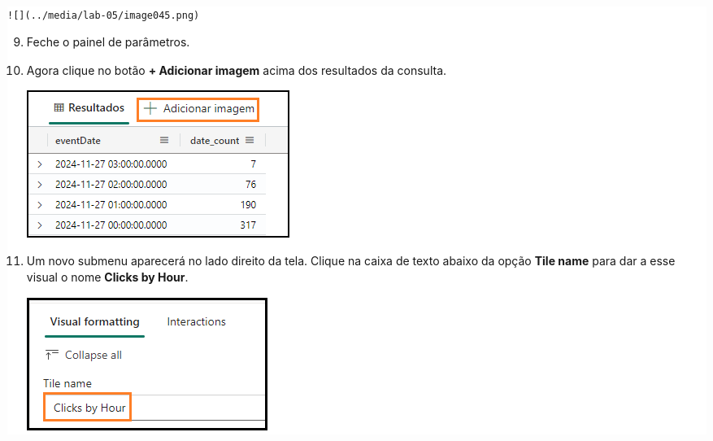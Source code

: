     ![](../media/lab-05/image045.png)

9. Feche o painel de parâmetros.

10. Agora clique no botão **+ Adicionar imagem** acima dos resultados da consulta.

    ![](../media/lab-05/image048.png)

11. Um novo submenu aparecerá no lado direito da tela. Clique na caixa de texto abaixo da opção **Tile name** para dar a esse visual o nome **Clicks by Hour**.

    ![](../media/lab-05/image051.png)
